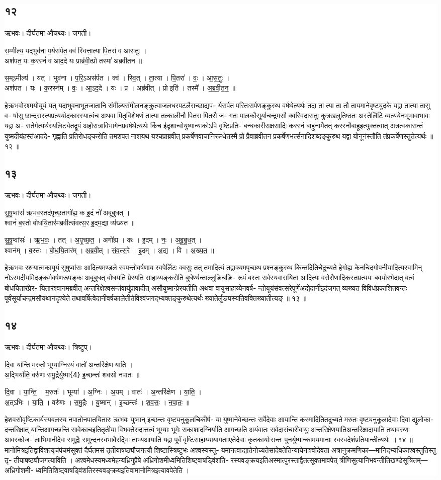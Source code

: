 ## १२
ऋभवः। दीर्घतमा औचथ्यः। जगती।

स॒म्मील्य॒ यद्भुव॑ना प॒र्यस॑र्पत॒ क्व॑ स्वित्ता॒त्या पि॒तरा॑ व आसतुः ।  
अश॑पत॒ यः क॒रस्नं॑ व आद॒दे यः प्राब्र॑वी॒त्प्रो तस्मा॑ अब्रवीतन ॥

स॒म्ऽमील्य॑ । यत् । भुव॑ना । प॒रि॒ऽअस॑र्पत । क्व॑ । स्वि॒त् । ता॒त्या । पि॒तरा॑ । वः॒ । आ॒स॒तुः॒ ।  
अश॑पत । यः । क॒रस्न॑म् । वः॒ । आ॒ऽद॒दे । यः । प्र । अब्र॑वीत् । प्रो इति॑ । तस्मै॑ । अ॒ब्र॒वी॒त॒न॒ ॥

हेऋभवोरश्मयोयूयं यत् यदाभुवनाभूतजातानि संमील्यसंमीलनङ्क्रुत्वाजलधरपटलैराच्छाद्यप- र्यसर्पत परितःसर्पणङ्कुरुथ वर्षथेत्यर्थः तदा ता त्या ता तौ तायमानेवृष्ट्युदके यद्वा तात्या तासु व- र्षासु छान्दसस्त्यप्रत्ययोदकारस्यात्वंच अथवा पितृविशेषणं तात्या तत्कालीनौ पितरा पितरौ ज- गतः पालकौसूर्याचन्द्रमसौ क्वस्विदासतुः कुत्रखलुतिष्ठतः अस्तेर्लिटि व्यत्ययेनभूभावाभावः यद्वा अ- सतेर्गत्यर्थस्यलिट्येतद्रूपं अहोरात्राविभागेनप्रवर्षथेत्यर्थः किंच ईदृशान्वोयुष्मान्यःकोऽपि वृष्टिप्रति- बन्धकारीराक्षसादिः करस्नं बाहुनामैतत् करस्नौबाहूइत्युक्तत्वात् अत्रत्वकारान्तं युष्मदीयंहस्तंआददे- गृह्णाति प्रतिरोधङ्करोति तमशपत नाशयथ यश्चप्राब्रवीत् प्रकर्षेणवाचानिरून्धेतस्मै प्रो प्रैवाब्रवीतन प्रकर्षेणभर्त्सनादिशब्दङ्कुरुथ यद्वा योनूनंस्तौति तंप्रकर्षेणस्तुतेत्यर्थः ॥ १२ ॥

## १३
ऋभवः। दीर्घतमा औचथ्यः। जगती।

सु॒षु॒प्वांस॑ ऋभव॒स्तद॑पृच्छ॒तागो॑ह्य॒ क इ॒दं नो॑ अबूबुधत् ।  
श्वानं॑ ब॒स्तो बो॑धयि॒तार॑मब्रवीत्संवत्स॒र इ॒दम॒द्या व्य॑ख्यत ॥

सु॒षु॒प्वांसः॑ । ऋ॒भ॒वः॒ । तत् । अ॒पृ॒च्छ॒त॒ । अगो॑ह्य । कः । इ॒दम् । नः॒ । अ॒बू॒बु॒ध॒त् ।  
श्वान॑म् । ब॒स्तः । बो॒ध॒यि॒तार॑म् । अ॒ब्र॒वी॒त् । सं॒व॒त्स॒रे । इ॒दम् । अ॒द्य । वि । अ॒ख्य॒त॒ ॥

हेऋभवः रश्म्यात्मकायूयं सुषुप्वांसः आदित्यमण्डले स्वपन्तोवर्षणाय स्वपेर्लिटः क्वसुः तत् तमादित्यं तद्वाक्यमपृच्छथ प्रश्नङ्कुरुथ किन्तदितिचेदुच्यते हेगोह्य केनचिदगोपनीयादित्यस्वामिन् नोऽस्मदीयमिदङ्कर्मवर्षणरूपङ्कः अबूबुधत् बोधयति प्रेरयति साहाय्यङ्करोति बुधेर्ण्यन्ताल्लुङिचङि- रूपं बस्तः सर्वस्यवासयिता आदित्यः वसेरौणादिकस्तप्रत्ययः बवयोरभेदात् बत्वं बोधयितारंप्रेर- यितारंश्वानमब्रवीत् अन्तरिक्षेश्वसन्तंवायुंप्रावादीत् असौयुष्मान्प्रेरयतीति अथवा वायुसाहाय्येनवर्ष- न्तोयूयंसंवत्सरेपूर्णेअद्येदानींइदंजगत् व्यख्यत विविधंप्रकाशितवन्तः पूर्वंसूर्याचन्द्रमसौयथानदृश्येते तथावर्षित्वेदानींवर्षकालेतीतेविश्वंजगद्भ्यक्तङ्कुरुथेत्यर्थः ख्यातेर्लुङ्यस्यतिवक्तिख्यातीत्यङ् ॥ १३ ॥

## १४
ऋभवः। दीर्घतमा औचथ्यः। त्रिष्टुप्।

दि॒वा या॑न्ति म॒रुतो॒ भूम्या॒ग्निर॒यं वातो॑ अ॒न्तरि॑क्षेण याति ।  
अ॒द्भिर्या॑ति॒ वरु॑णः समु॒द्रैर्यु॒ष्मा{4} इ॒च्छन्तः॑ शवसो नपातः ॥

दि॒वा । या॒न्ति॒ । म॒रुतः॑ । भूम्या॑ । अ॒ग्निः । अ॒यम् । वातः॑ । अ॒न्तरि॑क्षेण । या॒ति॒ ।  
अ॒त्ऽभिः । या॒ति॒ । वरु॑णः । स॒मु॒द्रैः । यु॒ष्मान् । इ॒च्छन्तः॑ । श॒व॒सः॒ । न॒पा॒तः॒ ॥

हेशवसोवृष्टिकार्यस्यबलस्य नपातोनपातयितारः ऋभवः युष्मान् इच्छन्तः वृष्ट्यनुकूलचिकीर्ष- या युष्मानेवेच्छन्तः सर्वेदेवाः आयान्ति कस्मादितितदुच्यते मरुतः वृष्ट्यनुकूलादेवाः दिवा द्युलोका- दन्तरिक्षात् यान्तिआगच्छन्ति सावेकाचइतितृतीया विभक्तेरुदात्तत्वं भूम्याः भूमेः सकाशादग्निर्याति आगच्छति अयंवातः सर्वदासंचारीवायुः अन्तरिक्षेणयातिअन्तरिक्षादायाति तथावरुणः आवरकोज- लाभिमानीदेवः समुद्रैः समुन्दनस्वभावैरद्भिः ताभ्यआयाति यद्वा पूर्वं वृष्टिसाहाय्यायागताःएतेदेवाः कृतकार्याःसन्तः पुनर्युष्मान्कामयमानाः स्वस्वदेशंप्रतियान्तीत्यर्थः ॥ १४ ॥मानोमित्रइतिद्वाविंशत्यृचंपंचमंसूक्तं दैर्घतमसं तृतीयाषष्ठ्यौजगत्यौ शिष्टास्त्रिष्टुभः अश्वस्यस्तू- यमानत्वाद्यातेनोच्यतेसादेवतेतिन्यायेनाश्वोदेवता अत्रानुक्रमणिका—मानिद्भ्यधिकाश्वस्तुतिस्तु तृ- तीयाषष्ठ्यौजगत्याविति । अश्वमेधस्यमध्यमेहन्यध्रिगुप्रैषे अध्रिगोशमीध्वमितिशिष्ट्वाषड्विंशति- रस्यवङ्क्रयइतिअस्मात्पुरस्ताद्वैतत्सूक्तमावपेत् त्रीणिसुत्यानिभवन्तीतिखण्डेसूत्रितम्—अध्रिगोशमी- ध्वमितिशिष्ट्वाषड्विंशतिरस्यवङ्क्रयइतिवामानोमित्रइत्यावपेतेति ।